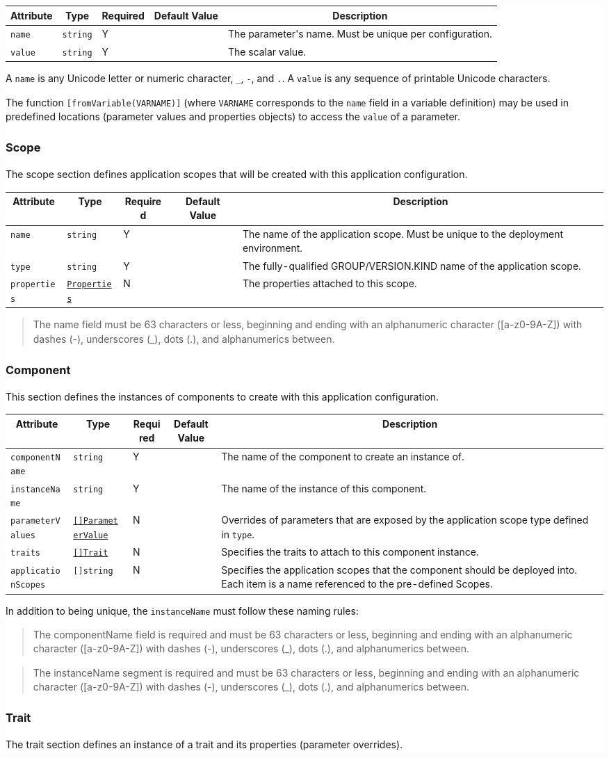 | Attribute | Type | Required | Default Value | Description |
|-----------|------|----------|---------------|-------------|
| `name` | `string` | Y | | The parameter's name. Must be unique per configuration. |
| `value` | `string` | Y | | The scalar value. |

A `name` is any Unicode letter or numeric character, `_`, `-`, and `.`. A `value` is any sequence of printable Unicode characters.

The function `[fromVariable(VARNAME)]` (where `VARNAME` corresponds to the `name` field in a variable definition) may be used in predefined locations (parameter values and properties objects) to access the `value` of a parameter.

### Scope
The scope section defines application scopes that will be created with this application configuration.

| Attribute | Type | Required | Default Value | Description |
|-----------|------|----------|---------------|-------------|
| `name` | `string` | Y | | The name of the application scope. Must be unique to the deployment environment. |
| `type` | `string` | Y | | The fully-qualified GROUP/VERSION.KIND name of the application scope. |
| `properties` | [`Properties`](#properties) | N | | The properties attached to this scope. |

> The name field must be 63 characters or less, beginning and ending with an alphanumeric character ([a-z0-9A-Z]) with dashes (-), underscores (_), dots (.), and alphanumerics between.

### Component
This section defines the instances of components to create with this application configuration.

| Attribute | Type | Required | Default Value | Description |
|-----------|------|----------|---------------|-------------|
| `componentName` | `string` | Y | | The name of the component to create an instance of. |
| `instanceName` | `string` | Y | | The name of the instance of this component. |
| `parameterValues` | [`[]ParameterValue`](#parameterValue) | N | | Overrides of parameters that are exposed by the application scope type defined in `type`. |
| `traits` | [`[]Trait`](#trait) | N | | Specifies the traits to attach to this component instance. |
| `applicationScopes` | `[]string` | N | | Specifies the application scopes that the component should be deployed into. Each item is a name referenced to the pre-defined Scopes. |

In addition to being unique, the `instanceName` must follow these naming rules:

> The componentName field is required and must be 63 characters or less, beginning and ending with an alphanumeric character ([a-z0-9A-Z]) with dashes (-), underscores (_), dots (.), and alphanumerics between.

> The instanceName segment is required and must be 63 characters or less, beginning and ending with an alphanumeric character ([a-z0-9A-Z]) with dashes (-), underscores (_), dots (.), and alphanumerics between.

### Trait
The trait section defines an instance of a trait and its properties (parameter overrides).
